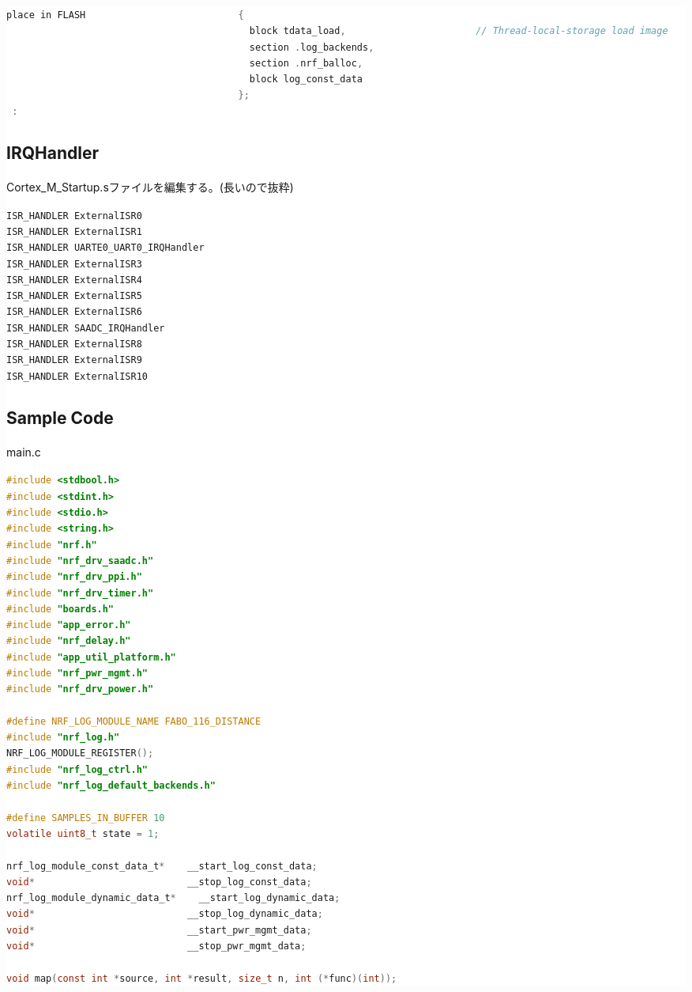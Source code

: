 ```c
place in FLASH                           {
                                           block tdata_load,                       // Thread-local-storage load image
                                           section .log_backends,
                                           section .nrf_balloc,
                                           block log_const_data
                                         };
 :
```

## IRQHandler
Cortex_M_Startup.sファイルを編集する。(長いので抜粋)
```c
ISR_HANDLER ExternalISR0
ISR_HANDLER ExternalISR1
ISR_HANDLER UARTE0_UART0_IRQHandler
ISR_HANDLER ExternalISR3
ISR_HANDLER ExternalISR4
ISR_HANDLER ExternalISR5
ISR_HANDLER ExternalISR6
ISR_HANDLER SAADC_IRQHandler
ISR_HANDLER ExternalISR8
ISR_HANDLER ExternalISR9
ISR_HANDLER ExternalISR10
```

## Sample Code
main.c
```c
#include <stdbool.h>
#include <stdint.h>
#include <stdio.h>
#include <string.h>
#include "nrf.h"
#include "nrf_drv_saadc.h"
#include "nrf_drv_ppi.h"
#include "nrf_drv_timer.h"
#include "boards.h"
#include "app_error.h"
#include "nrf_delay.h"
#include "app_util_platform.h"
#include "nrf_pwr_mgmt.h"
#include "nrf_drv_power.h"

#define NRF_LOG_MODULE_NAME FABO_116_DISTANCE
#include "nrf_log.h"
NRF_LOG_MODULE_REGISTER();
#include "nrf_log_ctrl.h"
#include "nrf_log_default_backends.h"

#define SAMPLES_IN_BUFFER 10
volatile uint8_t state = 1;

nrf_log_module_const_data_t*    __start_log_const_data;
void*                           __stop_log_const_data;
nrf_log_module_dynamic_data_t*    __start_log_dynamic_data;
void*                           __stop_log_dynamic_data;
void*                           __start_pwr_mgmt_data;
void*                           __stop_pwr_mgmt_data;

void map(const int *source, int *result, size_t n, int (*func)(int));

```